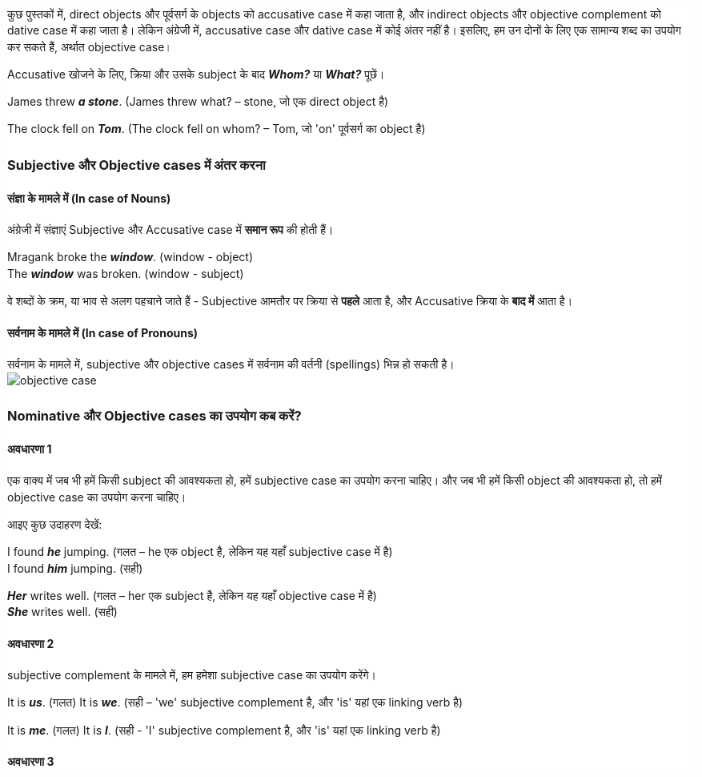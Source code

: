 कुछ पुस्तकों में, direct objects और पूर्वसर्ग के objects को accusative case में कहा जाता है, और indirect objects और objective complement को dative case में कहा जाता है। लेकिन अंग्रेजी में, accusative case और dative case में कोई अंतर नहीं है। इसलिए, हम उन दोनों के लिए एक सामान्य शब्द का उपयोग कर सकते हैं, अर्थात objective case।
</div>

Accusative खोजने के लिए, क्रिया और उसके subject के बाद ***Whom?*** या ***What?*** पूछें।

James threw ***a stone***. (James threw what? – stone, जो एक direct object है)

The clock fell on ***Tom***. (The clock fell on whom? – Tom, जो 'on' पूर्वसर्ग का object है) 


### Subjective और Objective cases में अंतर करना

#### संज्ञा के मामले में (In case of Nouns)

अंग्रेजी में संज्ञाएं Subjective और Accusative case में <strong>समान रूप</strong> की होती हैं।

Mragank broke the ***window***. (window - object) <br>
The ***window*** was broken. (window - subject) 

वे शब्दों के क्रम, या भाव से अलग पहचाने जाते हैं - Subjective आमतौर पर क्रिया से <strong>पहले</strong> आता है, और Accusative क्रिया के <strong>बाद में</strong> आता है।

#### सर्वनाम के मामले में (In case of Pronouns)

सर्वनाम के मामले में, subjective और objective cases में सर्वनाम की वर्तनी (spellings) भिन्न हो सकती है। <br>
<img src="../../../images/english/nouns/objective-case.png" alt="objective case" style="width:99%;height:99%;">


### Nominative और Objective cases का उपयोग कब करें?

#### अवधारणा 1

एक वाक्य में जब भी हमें किसी subject की आवश्यकता हो, हमें subjective case का उपयोग करना चाहिए। और जब भी हमें किसी object की आवश्यकता हो, तो हमें objective case का उपयोग करना चाहिए।

आइए कुछ उदाहरण देखें:

I found ***he*** jumping. (गलत – he एक object है, लेकिन यह यहाँ subjective case में है)<br>
I found ***him*** jumping. (सही)

***Her*** writes well.  (गलत – her एक subject है, लेकिन यह यहाँ objective case में है) <br>
***She*** writes well. (सही)

#### अवधारणा 2

subjective complement के मामले में, हम हमेशा subjective case का उपयोग करेंगे।
 
It is ***us***. (गलत)
It is ***we***. (सही – 'we' subjective complement है, और 'is' यहां एक linking verb है)

It is ***me***. (गलत)
It is ***I***. (सही - 'I' subjective complement है, और 'is' यहां एक linking verb है)

#### अवधारणा 3
